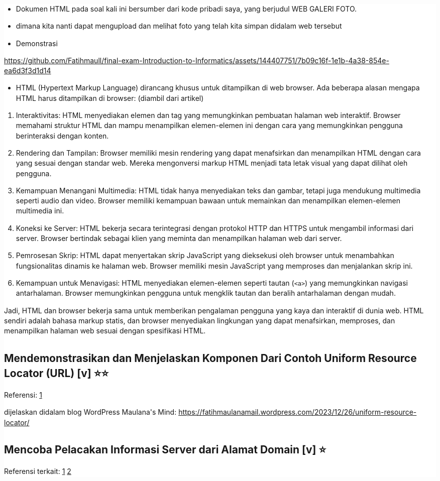 - Dokumen HTML pada soal kali ini bersumber dari kode pribadi saya, yang berjudul WEB GALERI FOTO.
- dimana kita nanti dapat mengupload dan melihat foto yang telah kita simpan didalam web tersebut

- Demonstrasi

https://github.com/Fatihmaull/final-exam-Introduction-to-Informatics/assets/144407751/7b09c16f-1e1b-4a38-854e-ea6d3f3d1d14


- HTML (Hypertext Markup Language) dirancang khusus untuk ditampilkan di web browser. Ada beberapa alasan mengapa HTML harus ditampilkan di browser: (diambil dari artikel)

1. Interaktivitas:
   HTML menyediakan elemen dan tag yang memungkinkan pembuatan halaman web interaktif. Browser memahami struktur HTML dan mampu menampilkan elemen-elemen ini dengan cara yang memungkinkan pengguna berinteraksi dengan konten.

2. Rendering dan Tampilan:
   Browser memiliki mesin rendering yang dapat menafsirkan dan menampilkan HTML dengan cara yang sesuai dengan standar web. Mereka mengonversi markup HTML menjadi tata letak visual yang dapat dilihat oleh pengguna.

3. Kemampuan Menangani Multimedia:
   HTML tidak hanya menyediakan teks dan gambar, tetapi juga mendukung multimedia seperti audio dan video. Browser memiliki kemampuan bawaan untuk memainkan dan menampilkan elemen-elemen multimedia ini.

4. Koneksi ke Server:
   HTML bekerja secara terintegrasi dengan protokol HTTP dan HTTPS untuk mengambil informasi dari server. Browser bertindak sebagai klien yang meminta dan menampilkan halaman web dari server.

5. Pemrosesan Skrip:
   HTML dapat menyertakan skrip JavaScript yang dieksekusi oleh browser untuk menambahkan fungsionalitas dinamis ke halaman web. Browser memiliki mesin JavaScript yang memproses dan menjalankan skrip ini.

6. Kemampuan untuk Menavigasi:
   HTML menyediakan elemen-elemen seperti tautan (`<a>`) yang memungkinkan navigasi antarhalaman. Browser memungkinkan pengguna untuk mengklik tautan dan beralih antarhalaman dengan mudah.

Jadi, HTML dan browser bekerja sama untuk memberikan pengalaman pengguna yang kaya dan interaktif di dunia web. HTML sendiri adalah bahasa markup statis, dan browser menyediakan lingkungan yang dapat menafsirkan, memproses, dan menampilkan halaman web sesuai dengan spesifikasi HTML.

## Mendemonstrasikan dan Menjelaskan Komponen Dari Contoh Uniform Resource Locator (URL) [v] ⭐⭐

Referensi: [1](https://www.startertutorials.com/ajwt/uniform-resource-locator.html)

dijelaskan didalam blog WordPress
Maulana's Mind:
https://fatihmaulanamail.wordpress.com/2023/12/26/uniform-resource-locator/

## Mencoba Pelacakan Informasi Server dari Alamat Domain [v] ⭐

Referensi terkait: [1](https://en.wikipedia.org/wiki/Country_code_top-level_domain) [2](https://en.wikipedia.org/wiki/List_of_Internet_top-level_domains)
